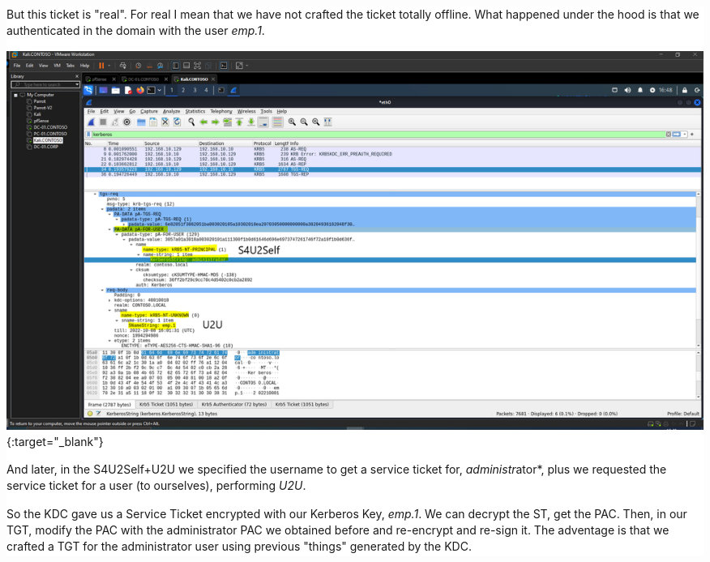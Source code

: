 But this ticket is "real". For real I mean that we have not crafted the ticket totally offline. What happened under the hood is that we authenticated in the domain with the user *emp.1*.

[![P3](../../assets/img/diamond-sapphire-tickets/prac3.png)](../../assets/img/diamond-sapphire-tickets/prac3.png){:target="\_blank"}

And later, in the S4U2Self+U2U we specified the username to get a service ticket for, *administr*ator*, plus we requested the service ticket for a user (to ourselves), performing *U2U*.

So the KDC gave us a Service Ticket encrypted with our Kerberos Key, *emp.1*. We can decrypt the ST, get the PAC. Then, in our TGT, modify the PAC with the administrator PAC we obtained before and re-encrypt and re-sign it. The adventage is that we crafted a TGT for the administrator user using previous "things" generated by the KDC.
